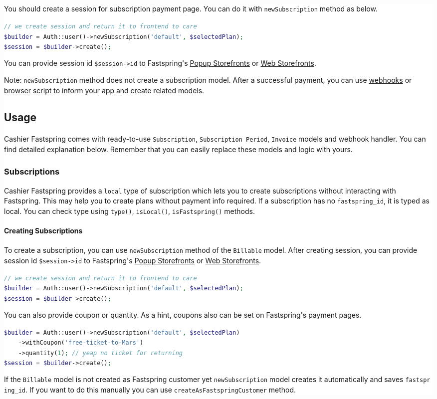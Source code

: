 You should create a session for subscription payment page. You can do it with `newSubscription` method as below.

```php
// we create session and return it to frontend to care
$builder = Auth::user()->newSubscription('default', $selectedPlan);
$session = $builder->create();
```


You can provide session id `$session->id` to Fastspring's [Popup Storefronts](http://docs.fastspring.com/storefronts/popup-storefronts-on-your-website) or [Web Storefronts](http://docs.fastspring.com/storefronts/web-storefronts).


Note: `newSubscription` method does not create a subscription model. After a successful payment, you can use [webhooks](#webhooks) or [browser script](http://docs.fastspring.com/integrating-with-fastspring/webhooks#Webhooks-BrowserScripts) to inform your app and create related models.

## Usage

Cashier Fastspring comes with ready-to-use `Subscription`, `Subscription Period`, `Invoice` models and webhook handler. You can find detailed explanation below. Remember that you can easily replace these models and logic with yours.

### Subscriptions

Cashier Fastspring provides a `local` type of subscription which lets you to create subscriptions without interacting with Fastspring. This may help you to create plans without payment info required. If a subscription has no `fastspring_id`, it is typed as local. You can check type using `type()`, `isLocal()`, `isFastspring()` methods.

#### Creating Subscriptions

To create a subscription, you can use `newSubscription` method of the `Billable` model. After creating session, you can provide session id `$session->id` to Fastspring's [Popup Storefronts](http://docs.fastspring.com/storefronts/popup-storefronts-on-your-website) or [Web Storefronts](http://docs.fastspring.com/storefronts/web-storefronts).

```php
// we create session and return it to frontend to care
$builder = Auth::user()->newSubscription('default', $selectedPlan);
$session = $builder->create();
```

You can also provide coupon or quantity. As a hint, coupons also can be set on Fastspring's payment pages.

```php
$builder = Auth::user()->newSubscription('default', $selectedPlan)
    ->withCoupon('free-ticket-to-Mars')
    ->quantity(1); // yeap no ticket for returning
$session = $builder->create();
```

If the `Billable` model is not created as Fastspring customer yet `newSubscription` model creates it automatically and saves `fastspring_id`. If you want to do this manually you can use `createAsFastspringCustomer` method.
